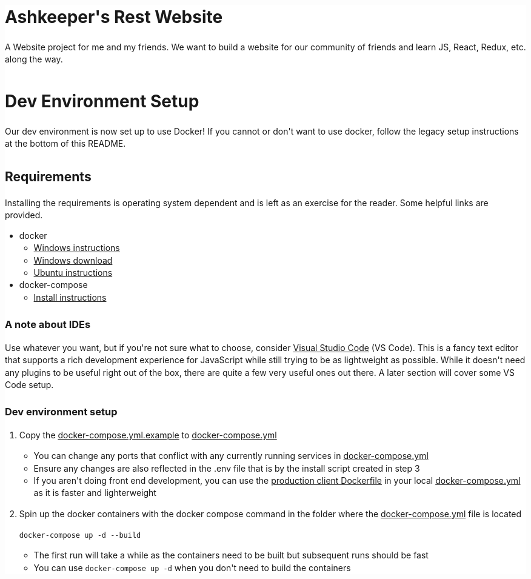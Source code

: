 # Ashkeeper's Rest Website

A Website project for me and my friends. We want to build a website for our community of friends and
learn JS, React, Redux, etc. along the way.

# Dev Environment Setup

Our dev environment is now set up to use Docker! If you cannot or don't want to use docker, follow the legacy setup instructions at the bottom of this README.

## Requirements

Installing the requirements is operating system dependent and is left as an exercise for the reader. Some helpful links are provided.

- docker
  - [Windows instructions](https://docs.docker.com/docker-for-windows/)
  - [Windows download](https://hub.docker.com/editions/community/docker-ce-desktop-windows)
  - [Ubuntu instructions](https://docs.docker.com/install/linux/docker-ce/ubuntu/)
- docker-compose
  - [Install instructions](https://docs.docker.com/compose/install/)

### A note about IDEs

Use whatever you want, but if you're not sure what to choose, consider [Visual Studio Code](https://code.visualstudio.com/) (VS Code). This is a fancy text editor that supports a rich development experience for JavaScript while still trying to be as lightweight as possible. While it doesn't need any plugins to be useful right out of the box, there are quite a few very useful ones out there. A later section will cover some VS Code setup.

### Dev environment setup

1. Copy the [docker-compose.yml.example](docker-compose.yml.example) to [docker-compose.yml](docker-compose.yml)

   - You can change any ports that conflict with any currently running services in [docker-compose.yml](docker-compose.yml)
   - Ensure any changes are also reflected in the .env file that is by the install script created in step 3
   - If you aren't doing front end development, you can use the [production client Dockerfile](client/Dockerfile) in your local [docker-compose.yml](docker-compose.yml) as it is faster and lighterweight

1. Spin up the docker containers with the docker compose command in the folder where the [docker-compose.yml](docker-compose.yml) file is located

   `docker-compose up -d --build`

   - The first run will take a while as the containers need to be built but subsequent runs should be fast
   - You can use `docker-compose up -d` when you don't need to build the containers
